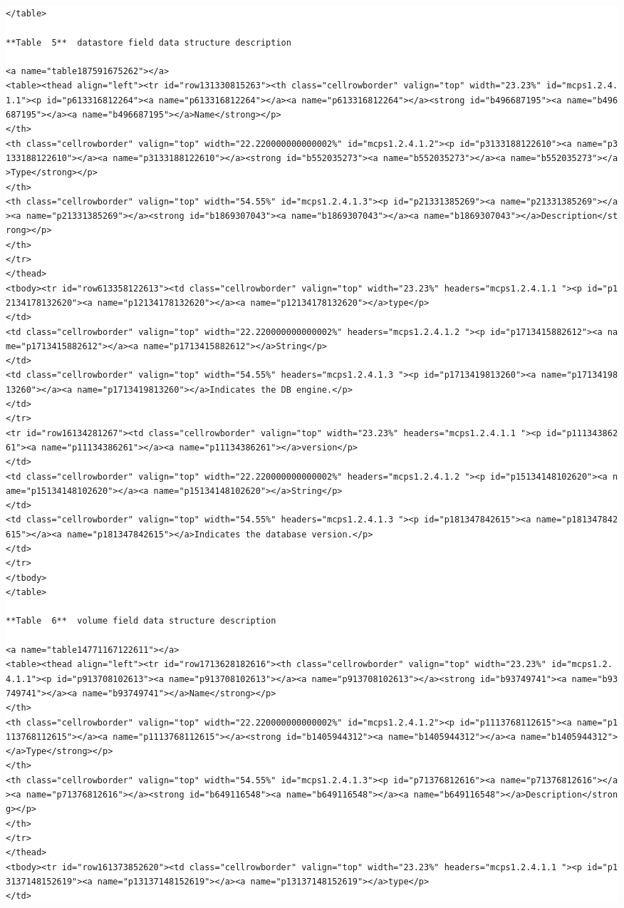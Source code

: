     </table>

    **Table  5**  datastore field data structure description

    <a name="table187591675262"></a>
    <table><thead align="left"><tr id="row131330815263"><th class="cellrowborder" valign="top" width="23.23%" id="mcps1.2.4.1.1"><p id="p613316812264"><a name="p613316812264"></a><a name="p613316812264"></a><strong id="b496687195"><a name="b496687195"></a><a name="b496687195"></a>Name</strong></p>
    </th>
    <th class="cellrowborder" valign="top" width="22.220000000000002%" id="mcps1.2.4.1.2"><p id="p3133188122610"><a name="p3133188122610"></a><a name="p3133188122610"></a><strong id="b552035273"><a name="b552035273"></a><a name="b552035273"></a>Type</strong></p>
    </th>
    <th class="cellrowborder" valign="top" width="54.55%" id="mcps1.2.4.1.3"><p id="p21331385269"><a name="p21331385269"></a><a name="p21331385269"></a><strong id="b1869307043"><a name="b1869307043"></a><a name="b1869307043"></a>Description</strong></p>
    </th>
    </tr>
    </thead>
    <tbody><tr id="row613358122613"><td class="cellrowborder" valign="top" width="23.23%" headers="mcps1.2.4.1.1 "><p id="p12134178132620"><a name="p12134178132620"></a><a name="p12134178132620"></a>type</p>
    </td>
    <td class="cellrowborder" valign="top" width="22.220000000000002%" headers="mcps1.2.4.1.2 "><p id="p1713415882612"><a name="p1713415882612"></a><a name="p1713415882612"></a>String</p>
    </td>
    <td class="cellrowborder" valign="top" width="54.55%" headers="mcps1.2.4.1.3 "><p id="p1713419813260"><a name="p1713419813260"></a><a name="p1713419813260"></a>Indicates the DB engine.</p>
    </td>
    </tr>
    <tr id="row16134281267"><td class="cellrowborder" valign="top" width="23.23%" headers="mcps1.2.4.1.1 "><p id="p11134386261"><a name="p11134386261"></a><a name="p11134386261"></a>version</p>
    </td>
    <td class="cellrowborder" valign="top" width="22.220000000000002%" headers="mcps1.2.4.1.2 "><p id="p15134148102620"><a name="p15134148102620"></a><a name="p15134148102620"></a>String</p>
    </td>
    <td class="cellrowborder" valign="top" width="54.55%" headers="mcps1.2.4.1.3 "><p id="p181347842615"><a name="p181347842615"></a><a name="p181347842615"></a>Indicates the database version.</p>
    </td>
    </tr>
    </tbody>
    </table>

    **Table  6**  volume field data structure description

    <a name="table14771167122611"></a>
    <table><thead align="left"><tr id="row1713628182616"><th class="cellrowborder" valign="top" width="23.23%" id="mcps1.2.4.1.1"><p id="p913708102613"><a name="p913708102613"></a><a name="p913708102613"></a><strong id="b93749741"><a name="b93749741"></a><a name="b93749741"></a>Name</strong></p>
    </th>
    <th class="cellrowborder" valign="top" width="22.220000000000002%" id="mcps1.2.4.1.2"><p id="p1113768112615"><a name="p1113768112615"></a><a name="p1113768112615"></a><strong id="b1405944312"><a name="b1405944312"></a><a name="b1405944312"></a>Type</strong></p>
    </th>
    <th class="cellrowborder" valign="top" width="54.55%" id="mcps1.2.4.1.3"><p id="p71376812616"><a name="p71376812616"></a><a name="p71376812616"></a><strong id="b649116548"><a name="b649116548"></a><a name="b649116548"></a>Description</strong></p>
    </th>
    </tr>
    </thead>
    <tbody><tr id="row161373852620"><td class="cellrowborder" valign="top" width="23.23%" headers="mcps1.2.4.1.1 "><p id="p13137148152619"><a name="p13137148152619"></a><a name="p13137148152619"></a>type</p>
    </td>